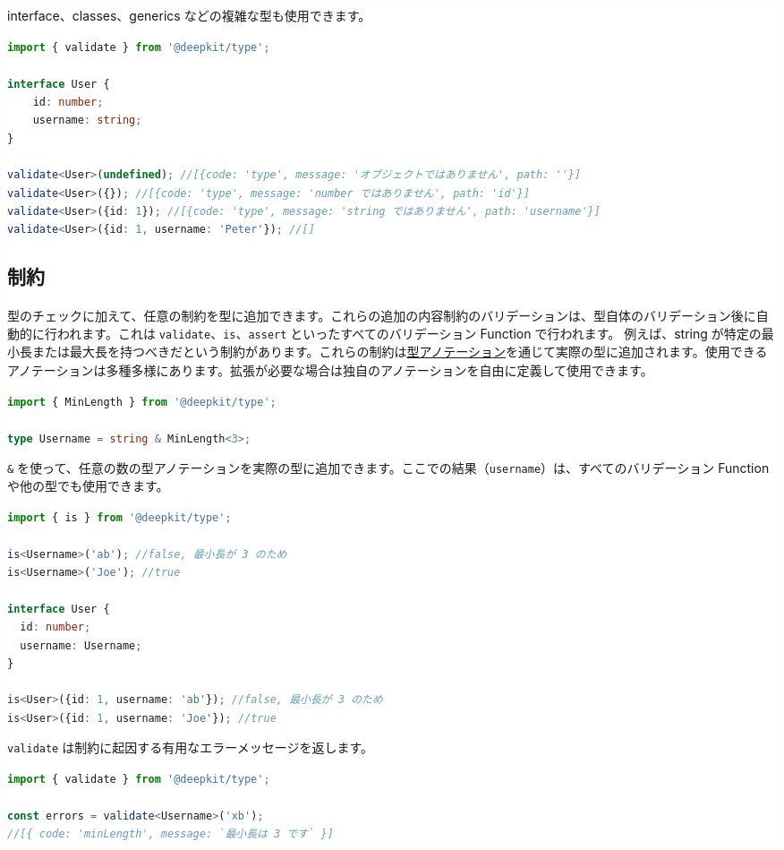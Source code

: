 interface、classes、generics などの複雑な型も使用できます。

```typescript
import { validate } from '@deepkit/type';

interface User {
    id: number;
    username: string;
}

validate<User>(undefined); //[{code: 'type', message: 'オブジェクトではありません', path: ''}]
validate<User>({}); //[{code: 'type', message: 'number ではありません', path: 'id'}]
validate<User>({id: 1}); //[{code: 'type', message: 'string ではありません', path: 'username'}]
validate<User>({id: 1, username: 'Peter'}); //[]
```

<a name="constraints"></a>

## 制約

型のチェックに加えて、任意の制約を型に追加できます。これらの追加の内容制約のバリデーションは、型自体のバリデーション後に自動的に行われます。これは `validate`、`is`、`assert` といったすべてのバリデーション Function で行われます。
例えば、string が特定の最小長または最大長を持つべきだという制約があります。これらの制約は[型アノテーション](./types.md)を通じて実際の型に追加されます。使用できるアノテーションは多種多様にあります。拡張が必要な場合は独自のアノテーションを自由に定義して使用できます。

```typescript
import { MinLength } from '@deepkit/type';

type Username = string & MinLength<3>;
```

`&` を使って、任意の数の型アノテーションを実際の型に追加できます。ここでの結果（`username`）は、すべてのバリデーション Function や他の型でも使用できます。

```typescript
import { is } from '@deepkit/type';

is<Username>('ab'); //false, 最小長が 3 のため
is<Username>('Joe'); //true

interface User {
  id: number;
  username: Username;
}

is<User>({id: 1, username: 'ab'}); //false, 最小長が 3 のため
is<User>({id: 1, username: 'Joe'}); //true
```

`validate` は制約に起因する有用なエラーメッセージを返します。

```typescript
import { validate } from '@deepkit/type';

const errors = validate<Username>('xb');
//[{ code: 'minLength', message: `最小長は 3 です` }]
```
